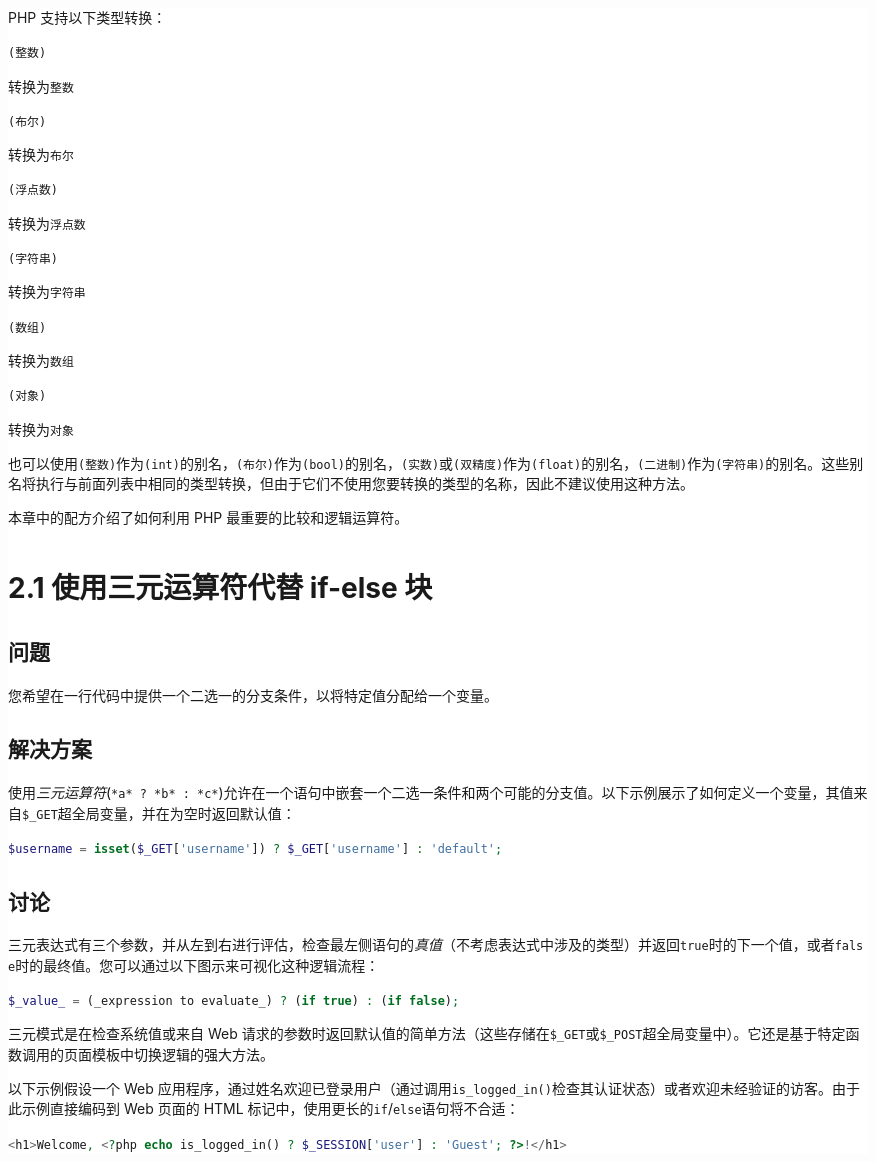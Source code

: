 PHP 支持以下类型转换：

`(整数)`

转换为`整数`

`(布尔)`

转换为`布尔`

`(浮点数)`

转换为`浮点数`

`(字符串)`

转换为`字符串`

`(数组)`

转换为`数组`

`(对象)`

转换为`对象`

也可以使用`(整数)`作为`(int)`的别名，`(布尔)`作为`(bool)`的别名，`(实数)`或`(双精度)`作为`(float)`的别名，`(二进制)`作为`(字符串)`的别名。这些别名将执行与前面列表中相同的类型转换，但由于它们不使用您要转换的类型的名称，因此不建议使用这种方法。

本章中的配方介绍了如何利用 PHP 最重要的比较和逻辑运算符。

# 2.1 使用三元运算符代替 if-else 块

## 问题

您希望在一行代码中提供一个二选一的分支条件，以将特定值分配给一个变量。

## 解决方案

使用*三元运算符*(`*a* ? *b* : *c*`)允许在一个语句中嵌套一个二选一条件和两个可能的分支值。以下示例展示了如何定义一个变量，其值来自`$_GET`超全局变量，并在为空时返回默认值：

```php
$username = isset($_GET['username']) ? $_GET['username'] : 'default';
```

## 讨论

三元表达式有三个参数，并从左到右进行评估，检查最左侧语句的*真值*（不考虑表达式中涉及的类型）并返回`true`时的下一个值，或者`false`时的最终值。您可以通过以下图示来可视化这种逻辑流程：

```php
$_value_ = (_expression to evaluate_) ? (if true) : (if false);
```

三元模式是在检查系统值或来自 Web 请求的参数时返回默认值的简单方法（这些存储在`$_GET`或`$_POST`超全局变量中）。它还是基于特定函数调用的页面模板中切换逻辑的强大方法。

以下示例假设一个 Web 应用程序，通过姓名欢迎已登录用户（通过调用`is_logged_in()`检查其认证状态）或者欢迎未经验证的访客。由于此示例直接编码到 Web 页面的 HTML 标记中，使用更长的`if`/`else`语句将不合适：

```php
<h1>Welcome, <?php echo is_logged_in() ? $_SESSION['user'] : 'Guest'; ?>!</h1>
```

